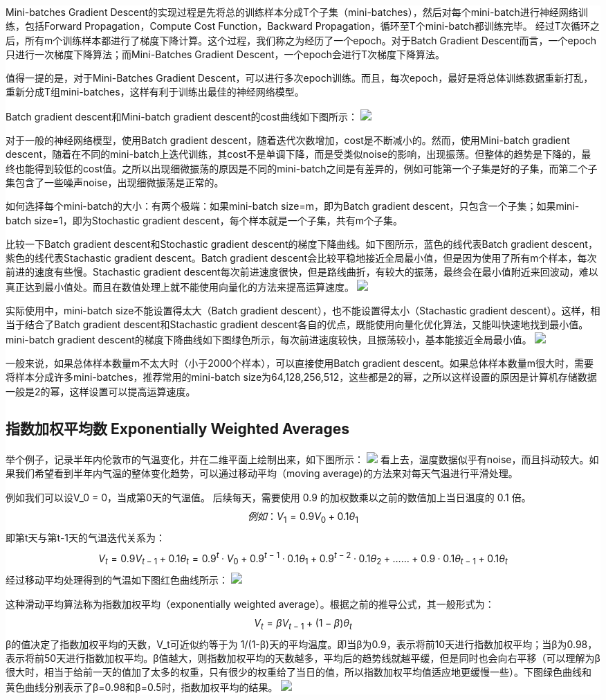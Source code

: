 Mini-batches Gradient Descent的实现过程是先将总的训练样本分成T个子集（mini-batches），然后对每个mini-batch进行神经网络训练，包括Forward Propagation，Compute Cost Function，Backward Propagation，循环至T个mini-batch都训练完毕。
经过T次循环之后，所有m个训练样本都进行了梯度下降计算。这个过程，我们称之为经历了一个epoch。对于Batch Gradient Descent而言，一个epoch只进行一次梯度下降算法；而Mini-Batches Gradient Descent，一个epoch会进行T次梯度下降算法。

值得一提的是，对于Mini-Batches Gradient Descent，可以进行多次epoch训练。而且，每次epoch，最好是将总体训练数据重新打乱，重新分成T组mini-batches，这样有利于训练出最佳的神经网络模型。

Batch gradient descent和Mini-batch gradient descent的cost曲线如下图所示：
![](https://raw.githubusercontent.com/CorneliusDeng/Markdown-Photos/main/Deep%20Learning/Mini-batch%20gradient%20descent%201.png)

对于一般的神经网络模型，使用Batch gradient descent，随着迭代次数增加，cost是不断减小的。然而，使用Mini-batch gradient descent，随着在不同的mini-batch上迭代训练，其cost不是单调下降，而是受类似noise的影响，出现振荡。但整体的趋势是下降的，最终也能得到较低的cost值。之所以出现细微振荡的原因是不同的mini-batch之间是有差异的，例如可能第一个子集是好的子集，而第二个子集包含了一些噪声noise，出现细微振荡是正常的。

如何选择每个mini-batch的大小：有两个极端：如果mini-batch size=m，即为Batch gradient descent，只包含一个子集；如果mini-batch size=1，即为Stochastic gradient descent，每个样本就是一个子集，共有m个子集。

比较一下Batch gradient descent和Stochastic gradient descent的梯度下降曲线。如下图所示，蓝色的线代表Batch gradient descent，紫色的线代表Stachastic gradient descent。Batch gradient descent会比较平稳地接近全局最小值，但是因为使用了所有m个样本，每次前进的速度有些慢。Stachastic gradient descent每次前进速度很快，但是路线曲折，有较大的振荡，最终会在最小值附近来回波动，难以真正达到最小值处。而且在数值处理上就不能使用向量化的方法来提高运算速度。
![](https://raw.githubusercontent.com/CorneliusDeng/Markdown-Photos/main/Deep%20Learning/Mini-batch%20gradient%20descent%202.png)

实际使用中，mini-batch size不能设置得太大（Batch gradient descent），也不能设置得太小（Stachastic gradient descent）。这样，相当于结合了Batch gradient descent和Stachastic gradient descent各自的优点，既能使用向量化优化算法，又能叫快速地找到最小值。mini-batch gradient descent的梯度下降曲线如下图绿色所示，每次前进速度较快，且振荡较小，基本能接近全局最小值。
![](https://raw.githubusercontent.com/CorneliusDeng/Markdown-Photos/main/Deep%20Learning/Mini-batch%20gradient%20descent%203.png)

一般来说，如果总体样本数量m不太大时（小于2000个样本），可以直接使用Batch gradient descent。如果总体样本数量m很大时，需要将样本分成许多mini-batches，推荐常用的mini-batch size为64,128,256,512，这些都是2的幂，之所以这样设置的原因是计算机存储数据一般是2的幂，这样设置可以提高运算速度。

## 指数加权平均数 Exponentially Weighted Averages

举个例子，记录半年内伦敦市的气温变化，并在二维平面上绘制出来，如下图所示：
![](https://raw.githubusercontent.com/CorneliusDeng/Markdown-Photos/main/Deep%20Learning/Exponentially%20weighted%20averages%201.png)
看上去，温度数据似乎有noise，而且抖动较大。如果我们希望看到半年内气温的整体变化趋势，可以通过移动平均（moving average)的方法来对每天气温进行平滑处理。

例如我们可以设V_0 = 0，当成第0天的气温值。
后续每天，需要使用 0.9 的加权数乘以之前的数值加上当日温度的 0.1 倍。
$$
例如：V_1=0.9V_0+0.1\theta_1
$$
即第t天与第t-1天的气温迭代关系为：
$$
V_t=0.9V_{t-1}+0.1\theta_t=0.9^t·V_0+0.9^{t-1}·0.1\theta_1+0.9^{t-2}·0.1\theta_2+……+0.9·0.1\theta_{t-1}+0.1\theta_t
$$
经过移动平均处理得到的气温如下图红色曲线所示：
![](https://raw.githubusercontent.com/CorneliusDeng/Markdown-Photos/main/Deep%20Learning/Exponentially%20weighted%20averages%202.png)

这种滑动平均算法称为指数加权平均（exponentially weighted average）。根据之前的推导公式，其一般形式为：
$$
V_t = \beta V_{t-1}+(1-\beta)\theta_t
$$
β的值决定了指数加权平均的天数，V_t可近似约等于为 1/(1-β)天的平均温度。即当β为0.9，表示将前10天进行指数加权平均；当β为0.98，表示将前50天进行指数加权平均。β值越大，则指数加权平均的天数越多，平均后的趋势线就越平缓，但是同时也会向右平移（可以理解为β很大时，相当于给前一天的值加了太多的权重，只有很少的权重给了当日的值，所以指数加权平均值适应地更缓慢一些）。下图绿色曲线和黄色曲线分别表示了β=0.98和β=0.5时，指数加权平均的结果。
![](https://raw.githubusercontent.com/CorneliusDeng/Markdown-Photos/main/Deep%20Learning/Exponentially%20weighted%20averages%203.png)
